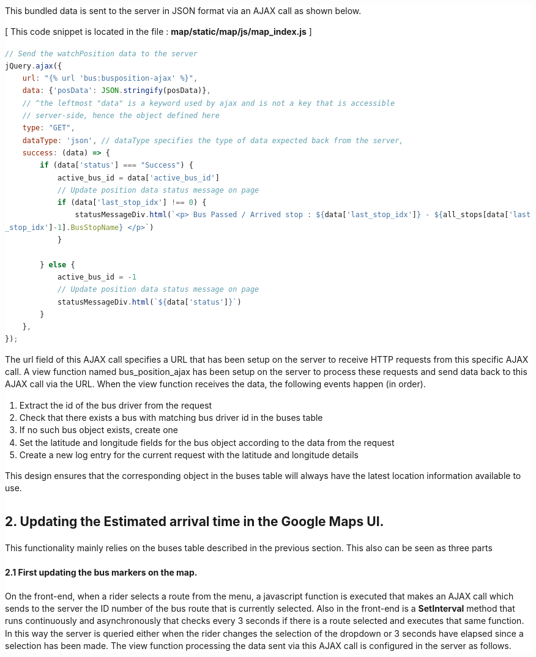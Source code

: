 This bundled data is sent to the server in JSON format via an AJAX call as shown below.

[ This code snippet is located in the file : **map/static/map/js/map_index.js** ]
```javascript
// Send the watchPosition data to the server
jQuery.ajax({
    url: "{% url 'bus:busposition-ajax' %}",
    data: {'posData': JSON.stringify(posData)},
    // ^the leftmost "data" is a keyword used by ajax and is not a key that is accessible
    // server-side, hence the object defined here
    type: "GET",
    dataType: 'json', // dataType specifies the type of data expected back from the server,
    success: (data) => {
        if (data['status'] === "Success") {
            active_bus_id = data['active_bus_id']
            // Update position data status message on page
            if (data['last_stop_idx'] !== 0) {
                statusMessageDiv.html(`<p> Bus Passed / Arrived stop : ${data['last_stop_idx']} - ${all_stops[data['last_stop_idx']-1].BusStopName} </p>`)
            }

        } else {
            active_bus_id = -1
            // Update position data status message on page
            statusMessageDiv.html(`${data['status']}`)
        }
    },
});
```
The url field of this AJAX call specifies a URL that has been setup on the server to receive HTTP requests from this specific AJAX call. A view function named bus_position_ajax has been setup on the server to process these requests and send data back to this AJAX call via the URL. When the view function receives the data, the following events happen (in order).
1. Extract the id of the bus driver from the request
2. Check that there exists a bus with matching bus driver id in the buses table
3. If no such bus object exists, create one
4. Set the latitude and longitude fields for the bus object according to the data from the request
5. Create a new log entry for the current request with the latitude and longitude details

This design ensures that the corresponding object in the buses table will always have the latest location information available to use.

## 2. Updating the Estimated arrival time in the Google Maps UI.
This functionality mainly relies on the buses table described in the previous section. This also can be seen as three parts

#### 2.1 First updating the bus markers on the map.
On the front-end, when a rider selects a route from the menu, a javascript function is executed that makes an AJAX call which sends to the server the ID number of the bus route that is currently selected. Also in the front-end is a **SetInterval** method that runs continuously and asynchronously that checks every 3 seconds if there is a route selected and executes that same function. In this way the server is queried either when the rider changes the selection of the dropdown or 3 seconds have elapsed since a selection has been made. The view function processing the data sent via this AJAX call is configured in the server as follows.


[//]: # (The following shows how the result looks in the actual application.)
[//]: # ()
[//]: # ([IMAGE POLYLINE – Without an active Bus] TODO: Add image)
[//]: # ( )
[//]: # ([IMAGE POLYLINE – With an active Bus] TODO: Add image)